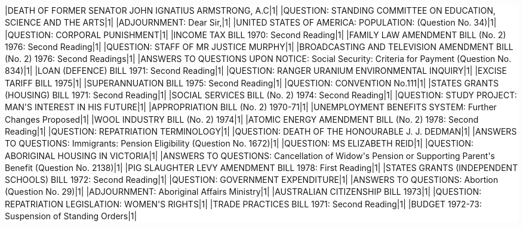 |DEATH OF FORMER SENATOR JOHN IGNATIUS ARMSTRONG, A.C|1|
|QUESTION: STANDING COMMITTEE ON EDUCATION, SCIENCE AND THE ARTS|1|
|ADJOURNMENT: Dear Sir,|1|
|UNITED STATES OF AMERICA: POPULATION: (Question No. 34)|1|
|QUESTION: CORPORAL PUNISHMENT|1|
|INCOME TAX BILL 1970: Second Reading|1|
|FAMILY LAW AMENDMENT BILL (No. 2) 1976: Second Reading|1|
|QUESTION: STAFF OF MR JUSTICE MURPHY|1|
|BROADCASTING AND TELEVISION AMENDMENT BILL (No. 2) 1976: Second Readings|1|
|ANSWERS TO QUESTIONS UPON NOTICE: Social Security: Criteria for Payment (Question No. 834)|1|
|LOAN (DEFENCE) BILL 1971: Second Reading|1|
|QUESTION: RANGER URANIUM ENVIRONMENTAL INQUIRY|1|
|EXCISE TARIFF BILL 1975|1|
|SUPERANNUATION BILL 1975: Second Reading|1|
|QUESTION: CONVENTION No.111|1|
|STATES GRANTS (HOUSING) BILL 1971: Second Reading|1|
|SOCIAL SERVICES BILL (No. 2) 1974: Second Reading|1|
|QUESTION: STUDY PROJECT: MAN'S INTEREST IN HIS FUTURE|1|
|APPROPRIATION BILL (No. 2) 1970-71|1|
|UNEMPLOYMENT BENEFITS SYSTEM: Further Changes Proposed|1|
|WOOL INDUSTRY BILL (No. 2) 1974|1|
|ATOMIC ENERGY AMENDMENT BILL (No. 2) 1978: Second Reading|1|
|QUESTION: REPATRIATION TERMINOLOGY|1|
|QUESTION: DEATH OF THE HONOURABLE J. J. DEDMAN|1|
|ANSWERS TO QUESTIONS: Immigrants: Pension Eligibility (Question No. 1672)|1|
|QUESTION: MS ELIZABETH REID|1|
|QUESTION: ABORIGINAL HOUSING IN VICTORIA|1|
|ANSWERS TO QUESTIONS: Cancellation of Widow's Pension or Supporting Parent's Benefit (Question No. 2138)|1|
|PIG SLAUGHTER LEVY AMENDMENT BILL 1978: First Reading|1|
|STATES GRANTS (INDEPENDENT SCHOOLS) BILL 1972: Second Reading|1|
|QUESTION: GOVERNMENT EXPENDITURE|1|
|ANSWERS TO QUESTIONS: Abortion (Question No. 29)|1|
|ADJOURNMENT: Aboriginal Affairs Ministry|1|
|AUSTRALIAN CITIZENSHIP BILL 1973|1|
|QUESTION: REPATRIATION LEGISLATION: WOMEN'S RIGHTS|1|
|TRADE PRACTICES BILL 1971: Second Reading|1|
|BUDGET 1972-73: Suspension of Standing Orders|1|